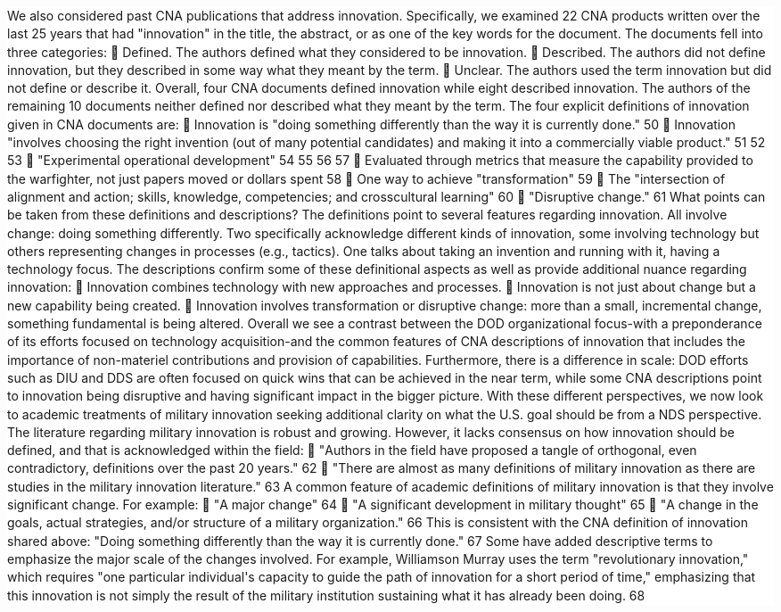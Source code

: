 We also considered past CNA publications that address innovation. Specifically, we examined 22 CNA products written over the last 25 years that had "innovation" in the title, the abstract, or as one of the key words for the document. The documents fell into three categories:
 Defined. The authors defined what they considered to be innovation.
 Described. The authors did not define innovation, but they described in some way what they meant by the term.
 Unclear. The authors used the term innovation but did not define or describe it.
Overall, four CNA documents defined innovation while eight described innovation. The authors of the remaining 10 documents neither defined nor described what they meant by the term.
The four explicit definitions of innovation given in CNA documents are:
 Innovation is "doing something differently than the way it is currently done." 50  Innovation "involves choosing the right invention (out of many potential candidates) and making it into a commercially viable product." 
51
52
53
 "Experimental operational development" 
54
55
56
57
 Evaluated through metrics that measure the capability provided to the warfighter, not just papers moved or dollars spent 58  One way to achieve "transformation" 59
 The "intersection of alignment and action; skills, knowledge, competencies; and crosscultural learning" 60
 "Disruptive change." 61
What points can be taken from these definitions and descriptions? The definitions point to several features regarding innovation. All involve change: doing something differently. Two specifically acknowledge different kinds of innovation, some involving technology but others representing changes in processes (e.g., tactics). One talks about taking an invention and running with it, having a technology focus.
The descriptions confirm some of these definitional aspects as well as provide additional nuance regarding innovation:
 Innovation combines technology with new approaches and processes.
 Innovation is not just about change but a new capability being created.
 Innovation involves transformation or disruptive change: more than a small, incremental change, something fundamental is being altered.
Overall we see a contrast between the DOD organizational focus-with a preponderance of its efforts focused on technology acquisition-and the common features of CNA descriptions of innovation that includes the importance of non-materiel contributions and provision of capabilities. Furthermore, there is a difference in scale: DOD efforts such as DIU and DDS are often focused on quick wins that can be achieved in the near term, while some CNA descriptions point to innovation being disruptive and having significant impact in the bigger picture. With these different perspectives, we now look to academic treatments of military innovation seeking additional clarity on what the U.S. goal should be from a NDS perspective. 
The literature regarding military innovation is robust and growing. However, it lacks consensus on how innovation should be defined, and that is acknowledged within the field:
 "Authors in the field have proposed a tangle of orthogonal, even contradictory, definitions over the past 20 years." 62
 "There are almost as many definitions of military innovation as there are studies in the military innovation literature." 
63
A common feature of academic definitions of military innovation is that they involve significant change. For example:
 "A major change" 64
 "A significant development in military thought" 65
 "A change in the goals, actual strategies, and/or structure of a military organization." 66 This is consistent with the CNA definition of innovation shared above: "Doing something differently than the way it is currently done." 67 Some have added descriptive terms to emphasize the major scale of the changes involved. For example, Williamson Murray uses the term "revolutionary innovation," which requires "one particular individual's capacity to guide the path of innovation for a short period of time," 
emphasizing that this innovation is not simply the result of the military institution sustaining what it has already been doing. 68